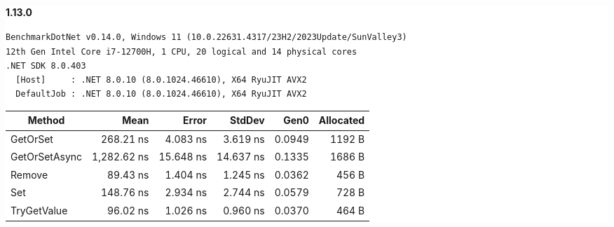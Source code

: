 
**1.13.0**
```
BenchmarkDotNet v0.14.0, Windows 11 (10.0.22631.4317/23H2/2023Update/SunValley3)
12th Gen Intel Core i7-12700H, 1 CPU, 20 logical and 14 physical cores
.NET SDK 8.0.403
  [Host]     : .NET 8.0.10 (8.0.1024.46610), X64 RyuJIT AVX2
  DefaultJob : .NET 8.0.10 (8.0.1024.46610), X64 RyuJIT AVX2
```

| Method        | Mean        | Error     | StdDev    | Gen0   | Allocated |
|-------------- |------------:|----------:|----------:|-------:|----------:|
| GetOrSet      |   268.21 ns |  4.083 ns |  3.619 ns | 0.0949 |    1192 B |
| GetOrSetAsync | 1,282.62 ns | 15.648 ns | 14.637 ns | 0.1335 |    1686 B |
| Remove        |    89.43 ns |  1.404 ns |  1.245 ns | 0.0362 |     456 B |
| Set           |   148.76 ns |  2.934 ns |  2.744 ns | 0.0579 |     728 B |
| TryGetValue   |    96.02 ns |  1.026 ns |  0.960 ns | 0.0370 |     464 B |